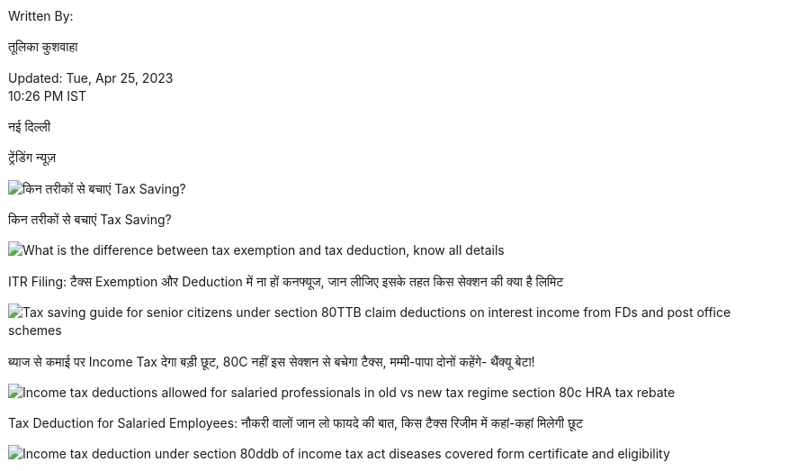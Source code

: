 

 






















 Written By:
 
तूलिका कुशवाहा
 


 Updated: Tue, Apr 25, 2023  
10:26 PM IST
 
नई दिल्ली
 



ट्रेंडिंग न्यूज़
 
  ![किन तरीकों से बचाएं Tax Saving?](https://cdn.zeebiz.com/hindi/sites/default/files/styles/zeebiz_160x90/public/2024/07/29/187264-tax_savingg_tipss-1722254416-00000003.jpg "किन तरीकों से बचाएं Tax Saving?")



 किन तरीकों से बचाएं Tax Saving? 

  ![What is the difference between tax exemption and tax deduction, know all details](https://cdn.zeebiz.com/hindi/sites/default/files/styles/zeebiz_160x90/public/2024/07/29/187202-tax-exemption-deduction.jpg "ITR Filing: टैक्स Exemption और Deduction में ना हों कनफ्यूज, जान लीजिए इसके तहत किस सेक्शन की क्या है लिमिट")



 ITR Filing: टैक्स Exemption और Deduction में ना हों कनफ्यूज, जान लीजिए इसके तहत किस सेक्शन की क्या है लिमिट 

  ![Tax saving guide for senior citizens under section 80TTB claim deductions on interest income from FDs and post office schemes](https://cdn.zeebiz.com/hindi/sites/default/files/styles/zeebiz_160x90/public/2024/03/26/173509-tax-saving-senior-citizens1200x900.jpg "ब्याज से कमाई पर Income Tax देगा बड़ी छूट, 80C नहीं इस सेक्शन से बचेगा टैक्स, मम्मी-पापा दोनों कहेंगे- थैंक्यू बेटा!")



 ब्याज से कमाई पर Income Tax देगा बड़ी छूट, 80C नहीं इस सेक्शन से बचेगा टैक्स, मम्मी\-पापा दोनों कहेंगे\- थैंक्यू बेटा! 

  ![Income tax deductions allowed for salaried professionals in old vs new tax regime section 80c HRA tax rebate](https://cdn.zeebiz.com/hindi/sites/default/files/styles/zeebiz_160x90/public/2023/04/19/133896-investment-tax.jpg "Tax Deduction for Salaried Employees: नौकरी वालों जान लो फायदे की बात, किस टैक्स रिजीम में कहां-कहां मिलेगी छूट")



 Tax Deduction for Salaried Employees: नौकरी वालों जान लो फायदे की बात, किस टैक्स रिजीम में कहां\-कहां मिलेगी छूट 

  ![Income tax deduction under section 80ddb of income tax act diseases covered form certificate and eligibility](https://cdn.zeebiz.com/hindi/sites/default/files/styles/zeebiz_160x90/public/2023/04/13/133160-tax-bgfreepik.jpg "Tax Deduction: क्या बीमारियों पर भी मिलती है टैक्स छूट? जानें क्या है सेक्शन 80DDB, और कौन सी बीमारियां होती है कवर")


